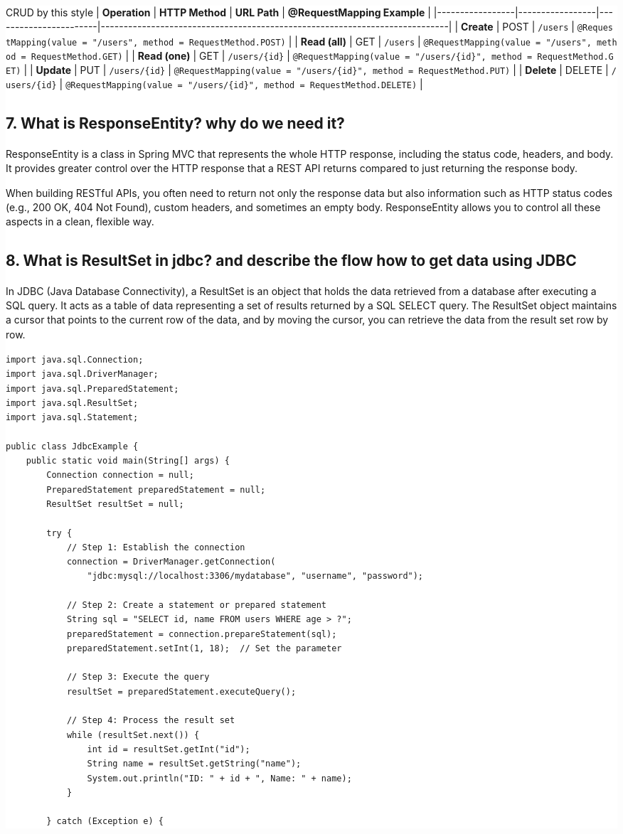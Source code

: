 CRUD by this style
| **Operation** | **HTTP Method** | **URL Path** | **@RequestMapping Example** |
|-----------------|-----------------|-----------------------|----------------------------------------------------------------------------|
| **Create** | POST | `/users` | `@RequestMapping(value = "/users", method = RequestMethod.POST)` |
| **Read (all)** | GET | `/users` | `@RequestMapping(value = "/users", method = RequestMethod.GET)` |
| **Read (one)** | GET | `/users/{id}` | `@RequestMapping(value = "/users/{id}", method = RequestMethod.GET)` |
| **Update** | PUT | `/users/{id}` | `@RequestMapping(value = "/users/{id}", method = RequestMethod.PUT)` |
| **Delete** | DELETE | `/users/{id}` | `@RequestMapping(value = "/users/{id}", method = RequestMethod.DELETE)` |

## 7. What is ResponseEntity? why do we need it?

ResponseEntity is a class in Spring MVC that represents the whole HTTP response, including the status code, headers, and body. It provides greater control over the HTTP response that a REST API returns compared to just returning the response body.

When building RESTful APIs, you often need to return not only the response data but also information such as HTTP status codes (e.g., 200 OK, 404 Not Found), custom headers, and sometimes an empty body. ResponseEntity allows you to control all these aspects in a clean, flexible way.

## 8. What is ResultSet in jdbc? and describe the flow how to get data using JDBC

In JDBC (Java Database Connectivity), a ResultSet is an object that holds the data retrieved from a database after executing a SQL query. It acts as a table of data representing a set of results returned by a SQL SELECT query. The ResultSet object maintains a cursor that points to the current row of the data, and by moving the cursor, you can retrieve the data from the result set row by row.

```
import java.sql.Connection;
import java.sql.DriverManager;
import java.sql.PreparedStatement;
import java.sql.ResultSet;
import java.sql.Statement;

public class JdbcExample {
    public static void main(String[] args) {
        Connection connection = null;
        PreparedStatement preparedStatement = null;
        ResultSet resultSet = null;

        try {
            // Step 1: Establish the connection
            connection = DriverManager.getConnection(
                "jdbc:mysql://localhost:3306/mydatabase", "username", "password");

            // Step 2: Create a statement or prepared statement
            String sql = "SELECT id, name FROM users WHERE age > ?";
            preparedStatement = connection.prepareStatement(sql);
            preparedStatement.setInt(1, 18);  // Set the parameter

            // Step 3: Execute the query
            resultSet = preparedStatement.executeQuery();

            // Step 4: Process the result set
            while (resultSet.next()) {
                int id = resultSet.getInt("id");
                String name = resultSet.getString("name");
                System.out.println("ID: " + id + ", Name: " + name);
            }

        } catch (Exception e) {
```